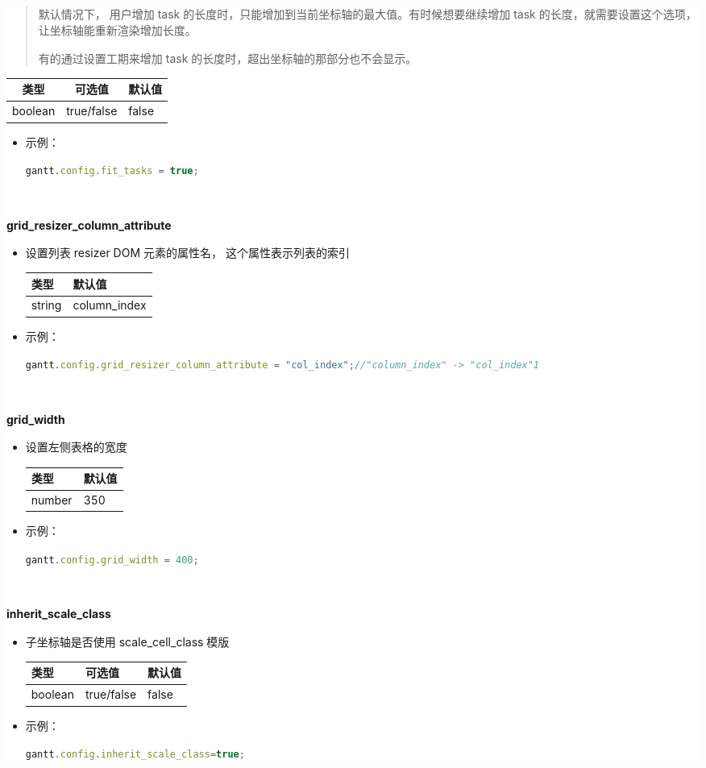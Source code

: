   > 默认情况下， 用户增加 task 的长度时，只能增加到当前坐标轴的最大值。有时候想要继续增加 task 的长度，就需要设置这个选项，让坐标轴能重新渲染增加长度。
  >
  > 有的通过设置工期来增加 task 的长度时，超出坐标轴的那部分也不会显示。

  | 类型    | 可选值     | 默认值 |
  | ------- | ---------- | ------ |
  | boolean | true/false | false  |

- 示例：

  ```javascript
  gantt.config.fit_tasks = true; 
  ```

<br>

**grid_resizer_column_attribute**

- 设置列表 resizer DOM 元素的属性名， 这个属性表示列表的索引

  | 类型   | 默认值       |
  | ------ | ------------ |
  | string | column_index |

- 示例：

  ```javascript
  gantt.config.grid_resizer_column_attribute = "col_index";//"column_index" -> "col_index"1
  ```

<br>

**grid_width**

- 设置左侧表格的宽度

  | 类型   | 默认值 |
  | ------ | ------ |
  | number | 350    |

- 示例：

  ```javascript
  gantt.config.grid_width = 400;
  ```

<br>

**inherit_scale_class**

- 子坐标轴是否使用 scale_cell_class 模版

  | 类型    | 可选值     | 默认值 |
  | ------- | ---------- | ------ |
  | boolean | true/false | false  |

- 示例：

  ```javascript
  gantt.config.inherit_scale_class=true;
  ```
